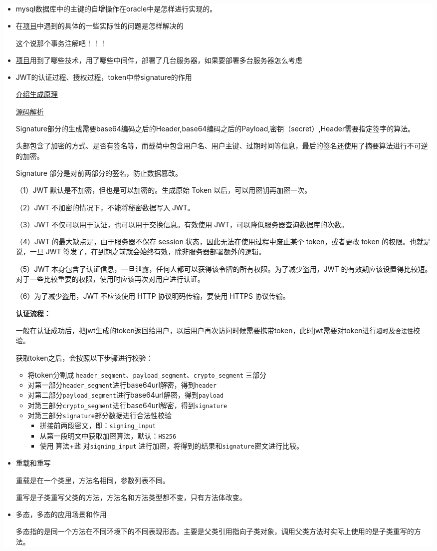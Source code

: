 - mysql数据库中的主键的自增操作在oracle中是怎样进行实现的。

- 在[项目](https://www.nowcoder.com/jump/super-jump/word?word=项目)中遇到的具体的一些实际性的问题是怎样解决的

  这个说那个事务注解吧！！！

- [项目](https://www.nowcoder.com/jump/super-jump/word?word=项目)用到了哪些技术，用了哪些中间件，部署了几台服务器，如果要部署多台服务器怎么考虑

- JWT的认证过程、授权过程，token中带signature的作用

  [介绍生成原理](https://zhuanlan.zhihu.com/p/158186278?from_voters_page=true)

  [源码解析](https://www.cnblogs.com/mcc61/p/11512577.html)

  Signature部分的生成需要base64编码之后的Header,base64编码之后的Payload,密钥（secret）,Header需要指定签字的算法。

  头部包含了加密的方式、是否有签名等，而载荷中包含用户名、用户主键、过期时间等信息，最后的签名还使用了摘要算法进行不可逆的加密。

  

  Signature 部分是对前两部分的签名，防止数据篡改。

  

  （1）JWT 默认是不加密，但也是可以加密的。生成原始 Token 以后，可以用密钥再加密一次。

  （2）JWT 不加密的情况下，不能将秘密数据写入 JWT。

  （3）JWT 不仅可以用于认证，也可以用于交换信息。有效使用 JWT，可以降低服务器查询数据库的次数。

  （4）JWT 的最大缺点是，由于服务器不保存 session 状态，因此无法在使用过程中废止某个 token，或者更改 token 的权限。也就是说，一旦 JWT 签发了，在到期之前就会始终有效，除非服务器部署额外的逻辑。

  （5）JWT 本身包含了认证信息，一旦泄露，任何人都可以获得该令牌的所有权限。为了减少盗用，JWT 的有效期应该设置得比较短。对于一些比较重要的权限，使用时应该再次对用户进行认证。

  （6）为了减少盗用，JWT 不应该使用 HTTP 协议明码传输，要使用 HTTPS 协议传输。

  

  **认证流程：**

  一般在认证成功后，把jwt生成的token返回给用户，以后用户再次访问时候需要携带token，此时jwt需要对token进行`超时`及`合法性`校验。

  获取token之后，会按照以下步骤进行校验：

  - 将token分割成 `header_segment`、`payload_segment`、`crypto_segment` 三部分
  - 对第一部分`header_segment`进行base64url解密，得到`header`
  - 对第二部分`payload_segment`进行base64url解密，得到`payload`
  - 对第三部分`crypto_segment`进行base64url解密，得到`signature`
  - 对第三部分`signature`部分数据进行合法性校验
    - 拼接前两段密文，即：`signing_input`
    - 从第一段明文中获取加密算法，默认：`HS256`
    - 使用 算法+盐 对`signing_input` 进行加密，将得到的结果和`signature`密文进行比较。

- 重载和重写

  重载是在一个类里，方法名相同，参数列表不同。

  重写是子类重写父类的方法，方法名和方法类型都不变，只有方法体改变。

- 多态，多态的应用场景和作用

  多态指的是同一个方法在不同环境下的不同表现形态。主要是父类引用指向子类对象，调用父类方法时实际上使用的是子类重写的方法。
